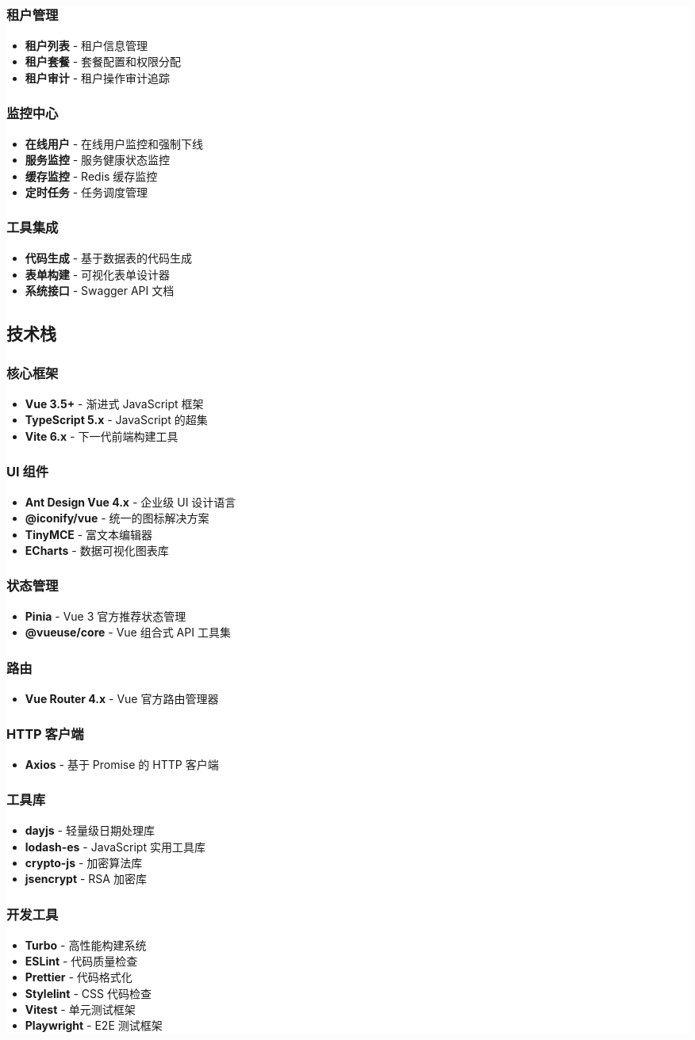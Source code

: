 ### 租户管理
- **租户列表** - 租户信息管理
- **租户套餐** - 套餐配置和权限分配
- **租户审计** - 租户操作审计追踪

### 监控中心
- **在线用户** - 在线用户监控和强制下线
- **服务监控** - 服务健康状态监控
- **缓存监控** - Redis 缓存监控
- **定时任务** - 任务调度管理

### 工具集成
- **代码生成** - 基于数据表的代码生成
- **表单构建** - 可视化表单设计器
- **系统接口** - Swagger API 文档

## 技术栈

### 核心框架
- **Vue 3.5+** - 渐进式 JavaScript 框架
- **TypeScript 5.x** - JavaScript 的超集
- **Vite 6.x** - 下一代前端构建工具

### UI 组件
- **Ant Design Vue 4.x** - 企业级 UI 设计语言
- **@iconify/vue** - 统一的图标解决方案
- **TinyMCE** - 富文本编辑器
- **ECharts** - 数据可视化图表库

### 状态管理
- **Pinia** - Vue 3 官方推荐状态管理
- **@vueuse/core** - Vue 组合式 API 工具集

### 路由
- **Vue Router 4.x** - Vue 官方路由管理器

### HTTP 客户端
- **Axios** - 基于 Promise 的 HTTP 客户端

### 工具库
- **dayjs** - 轻量级日期处理库
- **lodash-es** - JavaScript 实用工具库
- **crypto-js** - 加密算法库
- **jsencrypt** - RSA 加密库

### 开发工具
- **Turbo** - 高性能构建系统
- **ESLint** - 代码质量检查
- **Prettier** - 代码格式化
- **Stylelint** - CSS 代码检查
- **Vitest** - 单元测试框架
- **Playwright** - E2E 测试框架
